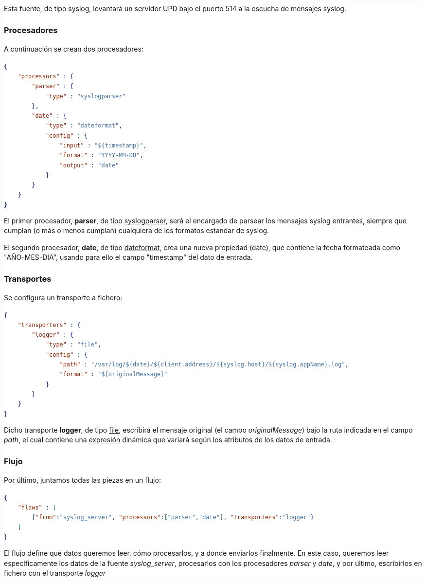 ```json
```
Esta fuente, de tipo [syslog](../inputs/syslog.md), levantará un servidor UPD bajo el puerto 514 a la escucha de mensajes syslog.

### Procesadores
A continuación se crean dos procesadores:
```json
{
	"processors" : {
		"parser" : {
			"type" : "syslogparser"
		},
		"date" : {
			"type" : "dateformat",
			"config" : {
				"input" : "${timestamp}",
				"format" : "YYYY-MM-DD",
				"output" : "date"
			}
		}
	}
}
```
El primer procesador, **parser**, de tipo [syslogparser](../processors/syslogparser.md), será el encargado de parsear los mensajes syslog entrantes, siempre que cumplan (o más o menos cumplan) cualquiera de los formatos estandar de syslog.

El segundo procesador, **date**, de tipo [dateformat](../processors/dateformat.md), crea una nueva propiedad (date), que contiene la fecha formateada como "AÑO-MES-DIA", usando para ello el campo "timestamp" del dato de entrada.

### Transportes
Se configura un transporte a fichero:
```json
{
	"transporters" : {
		"logger" : {
			"type" : "file",
			"config" : {
				"path" : "/var/log/${date}/${client.address}/${syslog.host}/${syslog.appName}.log",
				"format" : "${originalMessage}"
			}
		}
	}
}
```

Dicho transporte **logger**, de tipo [file](../transporters/file.md), escribirá el mensaje original (el campo *originalMessage*) bajo la ruta indicada en el campo *path*, el cual contiene una [expresión](../config/expressions.md) dinámica que variará según los atributos de los datos de entrada.

### Flujo
Por último, juntamos todas las piezas en un flujo:
```json
{
	"flows" : [
		{"from":"syslog_server", "processors":["parser","date"], "transporters":"logger"}
	]
}
```
El flujo define qué datos queremos leer, cómo procesarlos, y a donde enviarlos finalmente. En este caso, queremos leer específicamente los datos de la fuente *syslog_server*, procesarlos con los procesadores *parser* y *date*, y por último, escribirlos en fichero con el transporte *logger*
